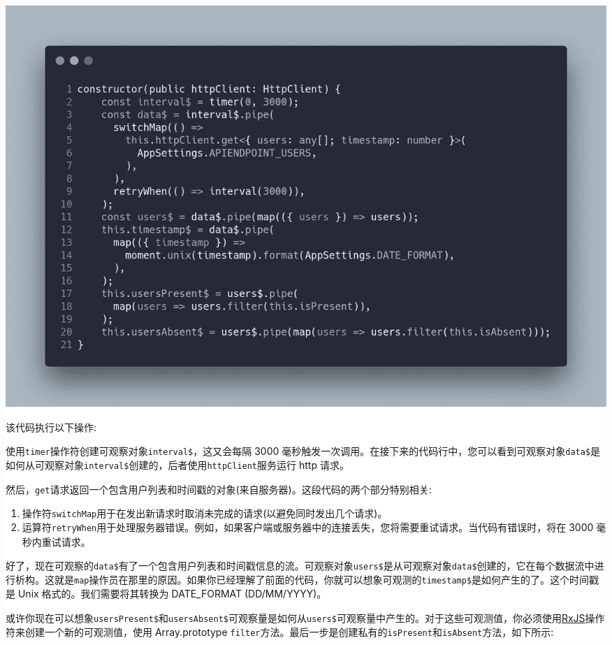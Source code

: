 ![](img/f87f637b5f81a5030ddadd58595c759e.png)

该代码执行以下操作:

使用`timer`操作符创建可观察对象`interval$`，这又会每隔 3000 毫秒触发一次调用。在接下来的代码行中，您可以看到可观察对象`data$`是如何从可观察对象`interval$`创建的，后者使用`httpClient`服务运行 http 请求。

然后，`get`请求返回一个包含用户列表和时间戳的对象(来自服务器)。这段代码的两个部分特别相关:

1.  操作符`switchMap`用于在发出新请求时取消未完成的请求(以避免同时发出几个请求)。
2.  运算符`retryWhen`用于处理服务器错误。例如，如果客户端或服务器中的连接丢失，您将需要重试请求。当代码有错误时，将在 3000 毫秒内重试请求。

好了，现在可观察的`data$`有了一个包含用户列表和时间戳信息的流。可观察对象`users$`是从可观察对象`data$`创建的，它在每个数据流中进行析构。这就是`map`操作员在那里的原因。如果你已经理解了前面的代码，你就可以想象可观测的`timestamp$`是如何产生的了。这个时间戳是 Unix 格式的。我们需要将其转换为 DATE_FORMAT (DD/MM/YYYY)。

或许你现在可以想象`usersPresent$`和`usersAbsent$`可观察量是如何从`users$`可观察量中产生的。对于这些可观测值，你必须使用[RxJS](https://rxjs-dev.firebaseapp.com/)操作符来创建一个新的可观测值，使用 Array.prototype `filter`方法。最后一步是创建私有的`isPresent`和`isAbsent`方法，如下所示:
